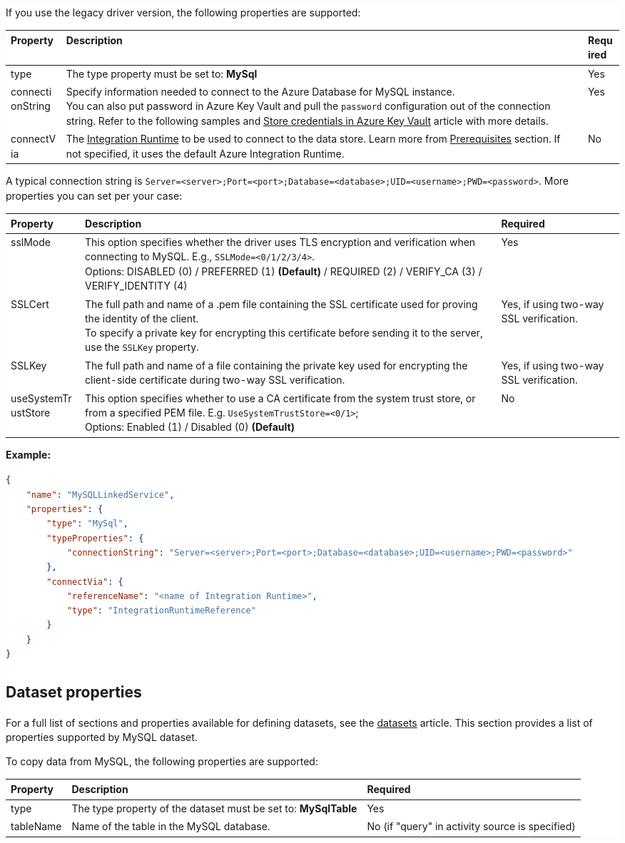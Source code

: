If you use the legacy driver version, the following properties are supported:

| Property | Description | Required |
|:--- |:--- |:--- |
| type | The type property must be set to: **MySql** | Yes |
| connectionString | Specify information needed to connect to the Azure Database for MySQL instance.<br/> You can also put password in Azure Key Vault and pull the `password` configuration out of the connection string. Refer to the following samples and [Store credentials in Azure Key Vault](store-credentials-in-key-vault.md) article with more details. | Yes |
| connectVia | The [Integration Runtime](concepts-integration-runtime.md) to be used to connect to the data store. Learn more from [Prerequisites](#prerequisites) section. If not specified, it uses the default Azure Integration Runtime. | No |

A typical connection string is `Server=<server>;Port=<port>;Database=<database>;UID=<username>;PWD=<password>`. More properties you can set per your case:

| Property | Description | Required |
|:--- |:--- |:--- |
| sslMode | This option specifies whether the driver uses TLS encryption and verification when connecting to MySQL. E.g., `SSLMode=<0/1/2/3/4>`.<br/>Options: DISABLED (0) / PREFERRED (1) **(Default)** / REQUIRED (2) / VERIFY_CA (3) / VERIFY_IDENTITY (4) | Yes |
| SSLCert | The full path and name of a .pem file containing the SSL certificate used for proving the identity of the client. <br/> To specify a private key for encrypting this certificate before sending it to the server, use the `SSLKey` property.| Yes, if using two-way SSL verification. |
| SSLKey | The full path and name of a file containing the private key used for encrypting the client-side certificate during two-way SSL verification.| Yes, if using two-way SSL verification. |
| useSystemTrustStore | This option specifies whether to use a CA certificate from the system trust store, or from a specified PEM file. E.g. `UseSystemTrustStore=<0/1>`;<br/>Options: Enabled (1) / Disabled (0) **(Default)** | No |

**Example:**

```json
{
    "name": "MySQLLinkedService",
    "properties": {
        "type": "MySql",
        "typeProperties": {
            "connectionString": "Server=<server>;Port=<port>;Database=<database>;UID=<username>;PWD=<password>"
        },
        "connectVia": {
            "referenceName": "<name of Integration Runtime>",
            "type": "IntegrationRuntimeReference"
        }
    }
}
```

## Dataset properties

For a full list of sections and properties available for defining datasets, see the [datasets](concepts-datasets-linked-services.md) article. This section provides a list of properties supported by MySQL dataset.

To copy data from MySQL, the following properties are supported:

| Property | Description | Required |
|:--- |:--- |:--- |
| type | The type property of the dataset must be set to: **MySqlTable** | Yes |
| tableName | Name of the table in the MySQL database. | No (if "query" in activity source is specified) |
